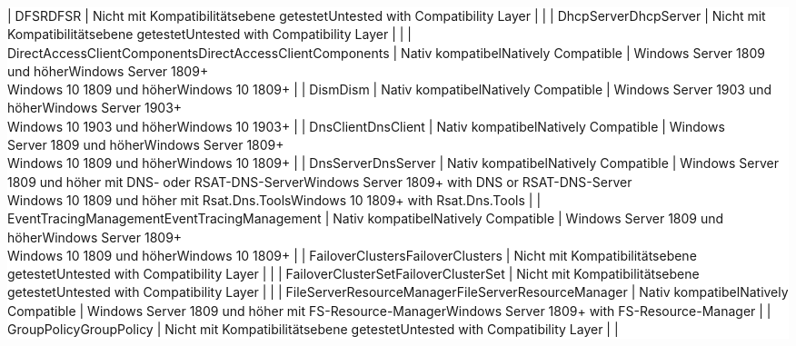 | <span data-ttu-id="a47d4-190">DFSR</span><span class="sxs-lookup"><span data-stu-id="a47d4-190">DFSR</span></span>                               | <span data-ttu-id="a47d4-191">Nicht mit Kompatibilitätsebene getestet</span><span class="sxs-lookup"><span data-stu-id="a47d4-191">Untested with Compatibility Layer</span></span>    |                                   |
| <span data-ttu-id="a47d4-192">DhcpServer</span><span class="sxs-lookup"><span data-stu-id="a47d4-192">DhcpServer</span></span>                         | <span data-ttu-id="a47d4-193">Nicht mit Kompatibilitätsebene getestet</span><span class="sxs-lookup"><span data-stu-id="a47d4-193">Untested with Compatibility Layer</span></span>    |                                   |
| <span data-ttu-id="a47d4-194">DirectAccessClientComponents</span><span class="sxs-lookup"><span data-stu-id="a47d4-194">DirectAccessClientComponents</span></span>       | <span data-ttu-id="a47d4-195">Nativ kompatibel</span><span class="sxs-lookup"><span data-stu-id="a47d4-195">Natively Compatible</span></span>                  | <span data-ttu-id="a47d4-196">Windows Server 1809 und höher</span><span class="sxs-lookup"><span data-stu-id="a47d4-196">Windows Server 1809+</span></span><br><span data-ttu-id="a47d4-197">Windows 10 1809 und höher</span><span class="sxs-lookup"><span data-stu-id="a47d4-197">Windows 10 1809+</span></span>  |
| <span data-ttu-id="a47d4-198">Dism</span><span class="sxs-lookup"><span data-stu-id="a47d4-198">Dism</span></span>                               | <span data-ttu-id="a47d4-199">Nativ kompatibel</span><span class="sxs-lookup"><span data-stu-id="a47d4-199">Natively Compatible</span></span>                  | <span data-ttu-id="a47d4-200">Windows Server 1903 und höher</span><span class="sxs-lookup"><span data-stu-id="a47d4-200">Windows Server 1903+</span></span><br><span data-ttu-id="a47d4-201">Windows 10 1903 und höher</span><span class="sxs-lookup"><span data-stu-id="a47d4-201">Windows 10 1903+</span></span>  |
| <span data-ttu-id="a47d4-202">DnsClient</span><span class="sxs-lookup"><span data-stu-id="a47d4-202">DnsClient</span></span>                          | <span data-ttu-id="a47d4-203">Nativ kompatibel</span><span class="sxs-lookup"><span data-stu-id="a47d4-203">Natively Compatible</span></span>                  | <span data-ttu-id="a47d4-204">Windows Server 1809 und höher</span><span class="sxs-lookup"><span data-stu-id="a47d4-204">Windows Server 1809+</span></span><br><span data-ttu-id="a47d4-205">Windows 10 1809 und höher</span><span class="sxs-lookup"><span data-stu-id="a47d4-205">Windows 10 1809+</span></span>  |
| <span data-ttu-id="a47d4-206">DnsServer</span><span class="sxs-lookup"><span data-stu-id="a47d4-206">DnsServer</span></span>                          | <span data-ttu-id="a47d4-207">Nativ kompatibel</span><span class="sxs-lookup"><span data-stu-id="a47d4-207">Natively Compatible</span></span>                  | <span data-ttu-id="a47d4-208">Windows Server 1809 und höher mit DNS- oder RSAT-DNS-Server</span><span class="sxs-lookup"><span data-stu-id="a47d4-208">Windows Server 1809+ with DNS or RSAT-DNS-Server</span></span><br><span data-ttu-id="a47d4-209">Windows 10 1809 und höher mit Rsat.Dns.Tools</span><span class="sxs-lookup"><span data-stu-id="a47d4-209">Windows 10 1809+ with Rsat.Dns.Tools</span></span> |
| <span data-ttu-id="a47d4-210">EventTracingManagement</span><span class="sxs-lookup"><span data-stu-id="a47d4-210">EventTracingManagement</span></span>             | <span data-ttu-id="a47d4-211">Nativ kompatibel</span><span class="sxs-lookup"><span data-stu-id="a47d4-211">Natively Compatible</span></span>                  | <span data-ttu-id="a47d4-212">Windows Server 1809 und höher</span><span class="sxs-lookup"><span data-stu-id="a47d4-212">Windows Server 1809+</span></span><br><span data-ttu-id="a47d4-213">Windows 10 1809 und höher</span><span class="sxs-lookup"><span data-stu-id="a47d4-213">Windows 10 1809+</span></span>  |
| <span data-ttu-id="a47d4-214">FailoverClusters</span><span class="sxs-lookup"><span data-stu-id="a47d4-214">FailoverClusters</span></span>                   | <span data-ttu-id="a47d4-215">Nicht mit Kompatibilitätsebene getestet</span><span class="sxs-lookup"><span data-stu-id="a47d4-215">Untested with Compatibility Layer</span></span>    |                                  |
| <span data-ttu-id="a47d4-216">FailoverClusterSet</span><span class="sxs-lookup"><span data-stu-id="a47d4-216">FailoverClusterSet</span></span>                 | <span data-ttu-id="a47d4-217">Nicht mit Kompatibilitätsebene getestet</span><span class="sxs-lookup"><span data-stu-id="a47d4-217">Untested with Compatibility Layer</span></span>    |                                  |
| <span data-ttu-id="a47d4-218">FileServerResourceManager</span><span class="sxs-lookup"><span data-stu-id="a47d4-218">FileServerResourceManager</span></span>          | <span data-ttu-id="a47d4-219">Nativ kompatibel</span><span class="sxs-lookup"><span data-stu-id="a47d4-219">Natively Compatible</span></span>                  | <span data-ttu-id="a47d4-220">Windows Server 1809 und höher mit FS-Resource-Manager</span><span class="sxs-lookup"><span data-stu-id="a47d4-220">Windows Server 1809+ with FS-Resource-Manager</span></span> |
| <span data-ttu-id="a47d4-221">GroupPolicy</span><span class="sxs-lookup"><span data-stu-id="a47d4-221">GroupPolicy</span></span>                        | <span data-ttu-id="a47d4-222">Nicht mit Kompatibilitätsebene getestet</span><span class="sxs-lookup"><span data-stu-id="a47d4-222">Untested with Compatibility Layer</span></span>    |                                               |